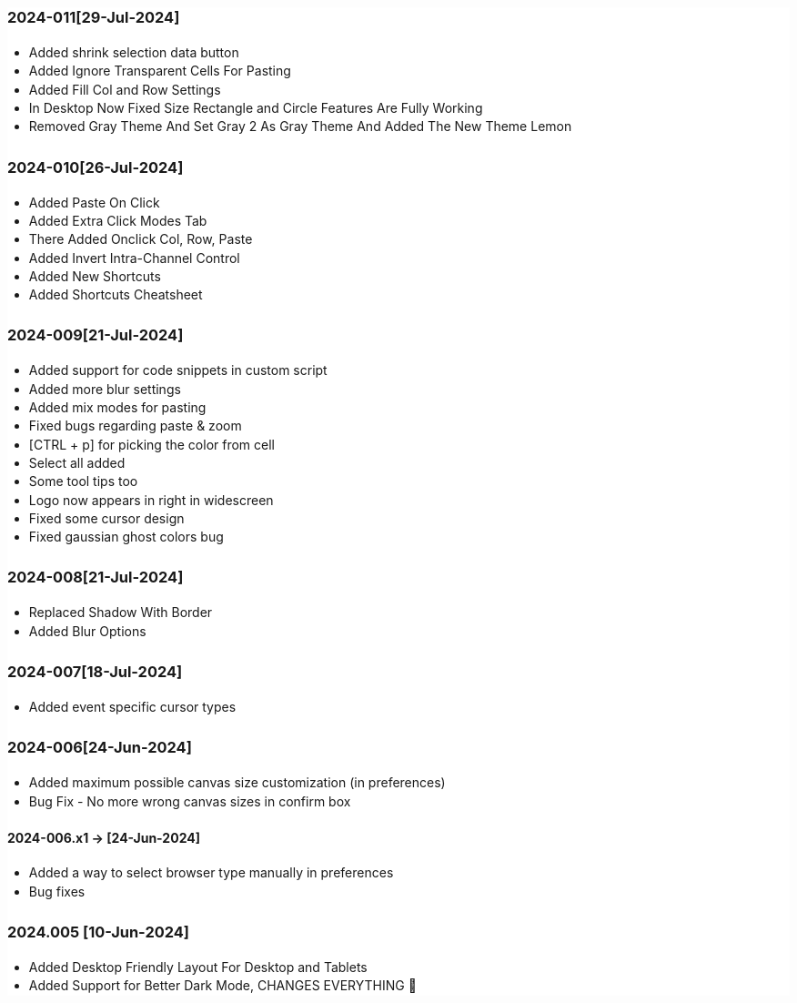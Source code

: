 ### 2024-011[29-Jul-2024]

- Added shrink selection data button
- Added Ignore Transparent Cells For Pasting
- Added Fill Col and Row Settings
- In Desktop Now Fixed Size Rectangle and Circle Features Are Fully Working
- Removed Gray Theme And Set Gray 2 As Gray Theme And Added The New Theme Lemon

### 2024-010[26-Jul-2024]

- Added Paste On Click
- Added Extra Click Modes Tab
- There Added Onclick Col, Row, Paste
- Added Invert Intra-Channel Control
- Added New Shortcuts
- Added Shortcuts Cheatsheet

### 2024-009[21-Jul-2024]

- Added support for code snippets in custom script
- Added more blur settings
- Added mix modes for pasting
- Fixed bugs regarding paste & zoom
- [CTRL + p] for picking the color from cell
- Select all added
- Some tool tips too
- Logo now appears in right in widescreen
- Fixed some cursor design
- Fixed gaussian ghost colors bug

### 2024-008[21-Jul-2024]

- Replaced Shadow With Border
- Added Blur Options

### 2024-007[18-Jul-2024]

- Added event specific cursor types

### 2024-006[24-Jun-2024]

- Added maximum possible canvas size customization (in preferences)
- Bug Fix - No more wrong canvas sizes in confirm box

#### 2024-006.x1 -> [24-Jun-2024]

- Added a way to select browser type manually in preferences
- Bug fixes

### 2024.005 [10-Jun-2024]

- Added Desktop Friendly Layout For Desktop and Tablets
- Added Support for Better Dark Mode, CHANGES EVERYTHING 😬
